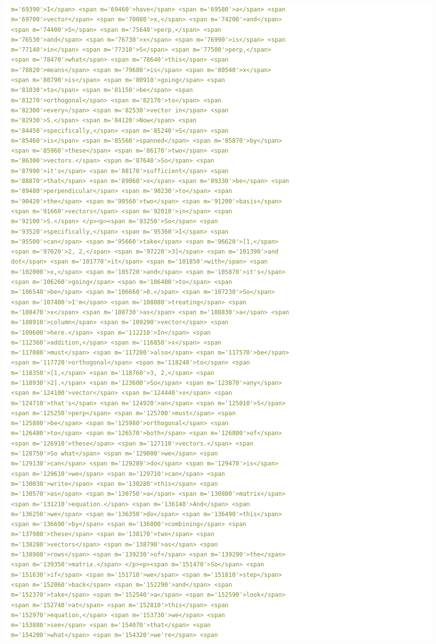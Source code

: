 ```yaml
  m='69390'>I</span> <span m='69460'>have</span> <span m='69580'>a</span> <span
  m='69700'>vector</span> <span m='70080'>x,</span> <span m='74200'>and</span>
  <span m='74400'>S</span> <span m='75640'>perp,</span> <span
  m='76530'>and</span> <span m='76730'>x</span> <span m='76990'>is</span> <span
  m='77140'>in</span> <span m='77310'>S</span> <span m='77500'>perp,</span>
  <span m='78470'>what</span> <span m='78640'>this</span> <span
  m='78820'>means</span> <span m='79680'>is</span> <span m='80540'>x</span>
  <span m='80790'>is</span> <span m='80910'>going</span> <span
  m='81030'>to</span> <span m='81150'>be</span> <span
  m='81270'>orthogonal</span> <span m='82170'>to</span> <span
  m='82300'>every</span> <span m='82530'>vector in</span> <span
  m='82930'>S.</span> <span m='84120'>Now</span> <span
  m='84450'>specifically,</span> <span m='85240'>S</span> <span
  m='85460'>is</span> <span m='85560'>spanned</span> <span m='85870'>by</span>
  <span m='85960'>these</span> <span m='86170'>two</span> <span
  m='86300'>vectors.</span> <span m='87640'>So</span> <span
  m='87990'>it's</span> <span m='88170'>sufficient</span> <span
  m='88870'>that</span> <span m='89060'>x</span> <span m='89330'>be</span> <span
  m='89480'>perpendicular</span> <span m='90230'>to</span> <span
  m='90420'>the</span> <span m='90560'>two</span> <span m='91200'>basis</span>
  <span m='91660'>vectors</span> <span m='92010'>in</span> <span
  m='92100'>S.</span> </p><p><span m='93250'>So</span> <span
  m='93520'>specifically,</span> <span m='95360'>I</span> <span
  m='95500'>can</span> <span m='95660'>take</span> <span m='96620'>[1,</span>
  <span m='97020'>2, 2,</span> <span m='97220'>3]</span> <span m='101390'>and
  dot</span> <span m='101770'>it</span> <span m='101850'>with</span> <span
  m='102000'>x,</span> <span m='105720'>and</span> <span m='105870'>it's</span>
  <span m='106260'>going</span> <span m='106400'>to</span> <span
  m='106540'>be</span> <span m='106660'>0.</span> <span m='107230'>So</span>
  <span m='107400'>I'm</span> <span m='108080'>treating</span> <span
  m='108470'>x</span> <span m='108730'>as</span> <span m='108830'>a</span> <span
  m='108910'>column</span> <span m='109290'>vector</span> <span
  m='109600'>here.</span> <span m='112210'>In</span> <span
  m='112360'>addition,</span> <span m='116850'>x</span> <span
  m='117080'>must</span> <span m='117280'>also</span> <span m='117570'>be</span>
  <span m='117720'>orthogonal</span> <span m='118240'>to</span> <span
  m='118350'>[1,</span> <span m='118760'>3, 2,</span> <span
  m='118930'>2].</span> <span m='123600'>So</span> <span m='123870'>any</span>
  <span m='124100'>vector</span> <span m='124440'>x</span> <span
  m='124710'>that's</span> <span m='124920'>an</span> <span m='125010'>S</span>
  <span m='125250'>perp</span> <span m='125700'>must</span> <span
  m='125880'>be</span> <span m='125980'>orthogonal</span> <span
  m='126480'>to</span> <span m='126570'>both</span> <span m='126800'>of</span>
  <span m='126910'>these</span> <span m='127110'>vectors.</span> <span
  m='128750'>So what</span> <span m='129000'>we</span> <span
  m='129130'>can</span> <span m='129289'>do</span> <span m='129470'>is</span>
  <span m='129610'>we</span> <span m='129710'>can</span> <span
  m='130030'>write</span> <span m='130280'>this</span> <span
  m='130570'>as</span> <span m='130750'>a</span> <span m='130800'>matrix</span>
  <span m='131210'>equation.</span> <span m='136140'>And</span> <span
  m='136250'>we</span> <span m='136350'>do</span> <span m='136490'>this</span>
  <span m='136690'>by</span> <span m='136800'>combining</span> <span
  m='137980'>these</span> <span m='138170'>two</span> <span
  m='138280'>vectors</span> <span m='138790'>as</span> <span
  m='138980'>rows</span> <span m='139230'>of</span> <span m='139290'>the</span>
  <span m='139350'>matrix.</span> </p><p><span m='151470'>So</span> <span
  m='151630'>if</span> <span m='151710'>we</span> <span m='151810'>step</span>
  <span m='152060'>back</span> <span m='152290'>and</span> <span
  m='152370'>take</span> <span m='152540'>a</span> <span m='152590'>look</span>
  <span m='152740'>at</span> <span m='152810'>this</span> <span
  m='152970'>equation,</span> <span m='153730'>we</span> <span
  m='153880'>see</span> <span m='154070'>that</span> <span
  m='154200'>what</span> <span m='154320'>we're</span> <span
```